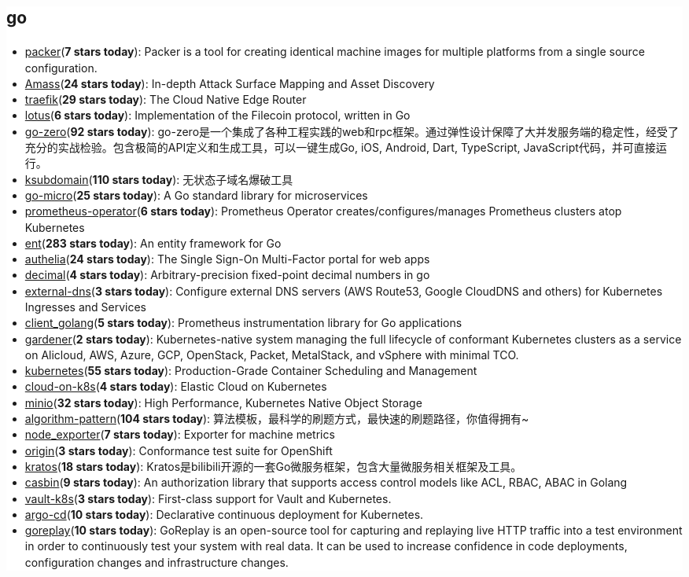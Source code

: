 ## go
+ [packer](https://github.com/hashicorp/packer)(**7 stars today**): Packer is a tool for creating identical machine images for multiple platforms from a single source configuration.
+ [Amass](https://github.com/OWASP/Amass)(**24 stars today**): In-depth Attack Surface Mapping and Asset Discovery
+ [traefik](https://github.com/containous/traefik)(**29 stars today**): The Cloud Native Edge Router
+ [lotus](https://github.com/filecoin-project/lotus)(**6 stars today**): Implementation of the Filecoin protocol, written in Go
+ [go-zero](https://github.com/tal-tech/go-zero)(**92 stars today**): go-zero是一个集成了各种工程实践的web和rpc框架。通过弹性设计保障了大并发服务端的稳定性，经受了充分的实战检验。包含极简的API定义和生成工具，可以一键生成Go, iOS, Android, Dart, TypeScript, JavaScript代码，并可直接运行。
+ [ksubdomain](https://github.com/knownsec/ksubdomain)(**110 stars today**): 无状态子域名爆破工具
+ [go-micro](https://github.com/micro/go-micro)(**25 stars today**): A Go standard library for microservices
+ [prometheus-operator](https://github.com/prometheus-operator/prometheus-operator)(**6 stars today**): Prometheus Operator creates/configures/manages Prometheus clusters atop Kubernetes
+ [ent](https://github.com/facebook/ent)(**283 stars today**): An entity framework for Go
+ [authelia](https://github.com/authelia/authelia)(**24 stars today**): The Single Sign-On Multi-Factor portal for web apps
+ [decimal](https://github.com/shopspring/decimal)(**4 stars today**): Arbitrary-precision fixed-point decimal numbers in go
+ [external-dns](https://github.com/kubernetes-sigs/external-dns)(**3 stars today**): Configure external DNS servers (AWS Route53, Google CloudDNS and others) for Kubernetes Ingresses and Services
+ [client_golang](https://github.com/prometheus/client_golang)(**5 stars today**): Prometheus instrumentation library for Go applications
+ [gardener](https://github.com/gardener/gardener)(**2 stars today**): Kubernetes-native system managing the full lifecycle of conformant Kubernetes clusters as a service on Alicloud, AWS, Azure, GCP, OpenStack, Packet, MetalStack, and vSphere with minimal TCO.
+ [kubernetes](https://github.com/kubernetes/kubernetes)(**55 stars today**): Production-Grade Container Scheduling and Management
+ [cloud-on-k8s](https://github.com/elastic/cloud-on-k8s)(**4 stars today**): Elastic Cloud on Kubernetes
+ [minio](https://github.com/minio/minio)(**32 stars today**): High Performance, Kubernetes Native Object Storage
+ [algorithm-pattern](https://github.com/greyireland/algorithm-pattern)(**104 stars today**): 算法模板，最科学的刷题方式，最快速的刷题路径，你值得拥有~
+ [node_exporter](https://github.com/prometheus/node_exporter)(**7 stars today**): Exporter for machine metrics
+ [origin](https://github.com/openshift/origin)(**3 stars today**): Conformance test suite for OpenShift
+ [kratos](https://github.com/go-kratos/kratos)(**18 stars today**): Kratos是bilibili开源的一套Go微服务框架，包含大量微服务相关框架及工具。
+ [casbin](https://github.com/casbin/casbin)(**9 stars today**): An authorization library that supports access control models like ACL, RBAC, ABAC in Golang
+ [vault-k8s](https://github.com/hashicorp/vault-k8s)(**3 stars today**): First-class support for Vault and Kubernetes.
+ [argo-cd](https://github.com/argoproj/argo-cd)(**10 stars today**): Declarative continuous deployment for Kubernetes.
+ [goreplay](https://github.com/buger/goreplay)(**10 stars today**): GoReplay is an open-source tool for capturing and replaying live HTTP traffic into a test environment in order to continuously test your system with real data. It can be used to increase confidence in code deployments, configuration changes and infrastructure changes.
